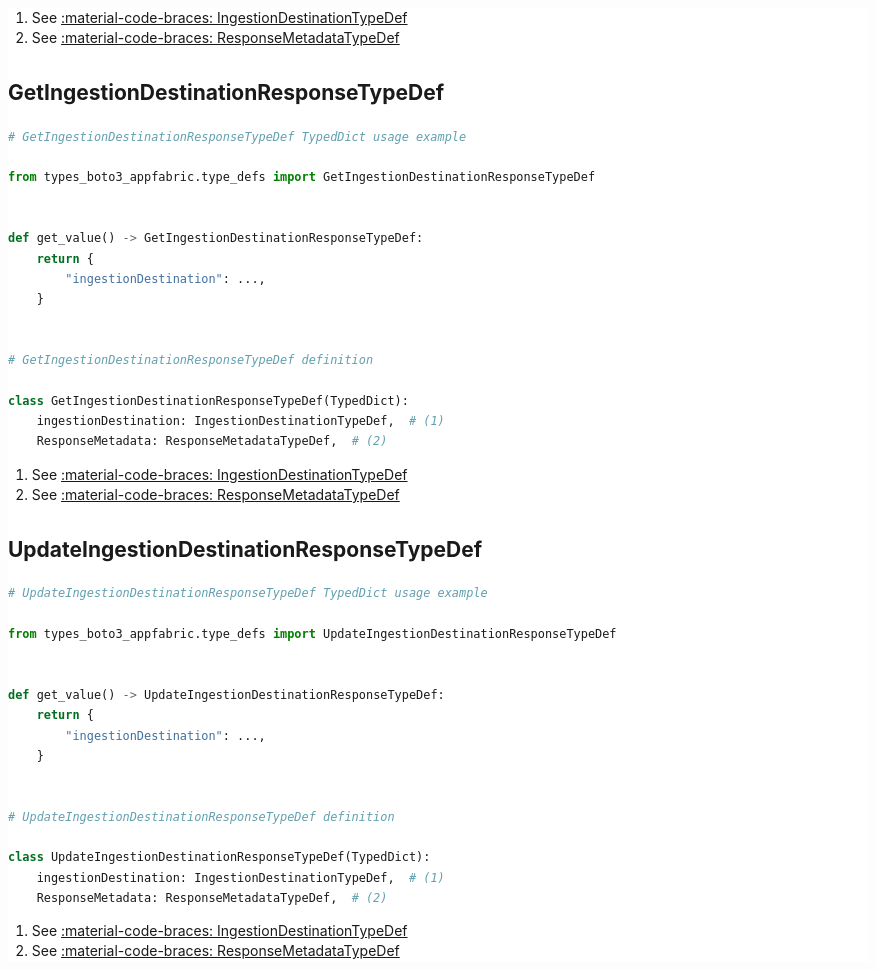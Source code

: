 1. See [:material-code-braces: IngestionDestinationTypeDef](./type_defs.md#ingestiondestinationtypedef)
2. See [:material-code-braces: ResponseMetadataTypeDef](./type_defs.md#responsemetadatatypedef)

## GetIngestionDestinationResponseTypeDef

```python
# GetIngestionDestinationResponseTypeDef TypedDict usage example

from types_boto3_appfabric.type_defs import GetIngestionDestinationResponseTypeDef


def get_value() -> GetIngestionDestinationResponseTypeDef:
    return {
        "ingestionDestination": ...,
    }


# GetIngestionDestinationResponseTypeDef definition

class GetIngestionDestinationResponseTypeDef(TypedDict):
    ingestionDestination: IngestionDestinationTypeDef,  # (1)
    ResponseMetadata: ResponseMetadataTypeDef,  # (2)
```

1. See [:material-code-braces: IngestionDestinationTypeDef](./type_defs.md#ingestiondestinationtypedef)
2. See [:material-code-braces: ResponseMetadataTypeDef](./type_defs.md#responsemetadatatypedef)

## UpdateIngestionDestinationResponseTypeDef

```python
# UpdateIngestionDestinationResponseTypeDef TypedDict usage example

from types_boto3_appfabric.type_defs import UpdateIngestionDestinationResponseTypeDef


def get_value() -> UpdateIngestionDestinationResponseTypeDef:
    return {
        "ingestionDestination": ...,
    }


# UpdateIngestionDestinationResponseTypeDef definition

class UpdateIngestionDestinationResponseTypeDef(TypedDict):
    ingestionDestination: IngestionDestinationTypeDef,  # (1)
    ResponseMetadata: ResponseMetadataTypeDef,  # (2)
```

1. See [:material-code-braces: IngestionDestinationTypeDef](./type_defs.md#ingestiondestinationtypedef)
2. See [:material-code-braces: ResponseMetadataTypeDef](./type_defs.md#responsemetadatatypedef)

